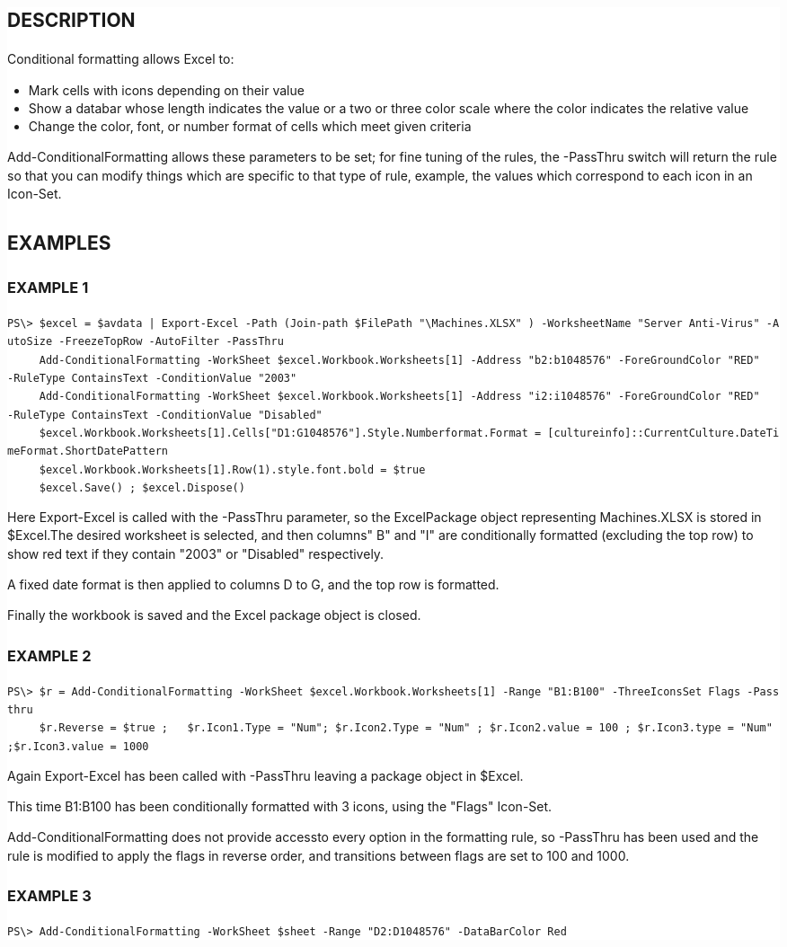 ## DESCRIPTION
Conditional formatting allows Excel to:

* Mark cells with icons depending on their value
* Show a databar whose length indicates the value or a two or three color scale where the color indicates the relative value
* Change the color, font, or number format of cells which meet given criteria

Add-ConditionalFormatting allows these parameters to be set; for fine tuning of the rules, the -PassThru switch will return the rule so that you can modify things which are specific to that type of rule, example, the values which correspond to each icon in an Icon-Set.

## EXAMPLES

### EXAMPLE 1
```
PS\> $excel = $avdata | Export-Excel -Path (Join-path $FilePath "\Machines.XLSX" ) -WorksheetName "Server Anti-Virus" -AutoSize -FreezeTopRow -AutoFilter -PassThru
     Add-ConditionalFormatting -WorkSheet $excel.Workbook.Worksheets[1] -Address "b2:b1048576" -ForeGroundColor "RED"     -RuleType ContainsText -ConditionValue "2003"
     Add-ConditionalFormatting -WorkSheet $excel.Workbook.Worksheets[1] -Address "i2:i1048576" -ForeGroundColor "RED"     -RuleType ContainsText -ConditionValue "Disabled"
     $excel.Workbook.Worksheets[1].Cells["D1:G1048576"].Style.Numberformat.Format = [cultureinfo]::CurrentCulture.DateTimeFormat.ShortDatePattern
     $excel.Workbook.Worksheets[1].Row(1).style.font.bold = $true
     $excel.Save() ; $excel.Dispose()
```

Here Export-Excel is called with the -PassThru parameter, so the ExcelPackage object representing Machines.XLSX is stored in $Excel.The desired worksheet is selected, and then columns" B" and "I" are conditionally formatted (excluding the top row) to show red text if they contain "2003" or "Disabled" respectively.

A fixed date format is then applied to columns D to G, and the top row is formatted.

Finally the workbook is saved and the Excel package object is closed.

### EXAMPLE 2
```
PS\> $r = Add-ConditionalFormatting -WorkSheet $excel.Workbook.Worksheets[1] -Range "B1:B100" -ThreeIconsSet Flags -Passthru
     $r.Reverse = $true ;   $r.Icon1.Type = "Num"; $r.Icon2.Type = "Num" ; $r.Icon2.value = 100 ; $r.Icon3.type = "Num" ;$r.Icon3.value = 1000
```

Again Export-Excel has been called with -PassThru leaving a package object in $Excel.

This time B1:B100 has been conditionally formatted with 3 icons, using the "Flags" Icon-Set.

Add-ConditionalFormatting does not provide accessto every option in the formatting rule, so -PassThru has been used and the rule is modified to apply the flags in reverse order, and transitions between flags are set to 100 and 1000.

### EXAMPLE 3
```
PS\> Add-ConditionalFormatting -WorkSheet $sheet -Range "D2:D1048576" -DataBarColor Red
```
